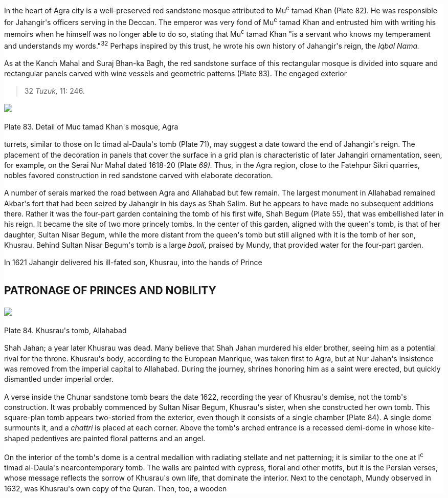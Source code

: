 In the heart of Agra city is a well-preserved red sandstone mosque attributed to Mu<sup>c</sup> tamad Khan (Plate 82). He was responsible for Jahangir's officers serving in the Deccan. The emperor was very fond of Mu<sup>c</sup> tamad Khan and entrusted him with writing his memoirs when he himself was no longer able to do so, stating that Mu<sup>c</sup> tamad Khan "is a servant who knows my temperament and understands my words."<sup>32</sup> Perhaps inspired by this trust, he wrote his own history of Jahangir's reign, the *Iqbal Nama.*

As at the Kanch Mahal and Suraj Bhan-ka Bagh, the red sandstone surface of this rectangular mosque is divided into square and rectangular panels carved with wine vessels and geometric patterns (Plate 83). The engaged exterior

> 32  *Tuzuk,* 11: 246.

![](_page_47_Picture_1.jpeg)

Plate 83. Detail of Muc tamad Khan's mosque, Agra

turrets, similar to those on Ic timad al-Daula's tomb (Plate 71), may suggest a date toward the end of Jahangir's reign. The placement of the decoration in panels that cover the surface in a grid plan is characteristic of later Jahangiri ornamentation, seen, for example, on the Serai Nur Mahal dated 1618-20 (Plate *69).* Thus, in the Agra region, close to the Fatehpur Sikri quarries, nobles favored construction in red sandstone carved with elaborate decoration.

A number of serais marked the road between Agra and Allahabad but few remain. The largest monument in Allahabad remained Akbar's fort that had been seized by Jahangir in his days as Shah Salim. But he appears to have made no subsequent additions there. Rather it was the four-part garden containing the tomb of his first wife, Shah Begum (Plate 55), that was embellished later in his reign. It became the site of two more princely tombs. In the center of this garden, aligned with the queen's tomb, is that of her daughter, Sultan Nisar Begum, while the more distant from the queen's tomb but still aligned with it is the tomb of her son, Khusrau. Behind Sultan Nisar Begum's tomb is a large *baoli,* praised by Mundy, that provided water for the four-part garden.

In 1621 Jahangir delivered his ill-fated son, Khusrau, into the hands of Prince

## PATRONAGE OF PRINCES AND NOBILITY

![](_page_48_Picture_1.jpeg)

Plate 84. Khusrau's tomb, Allahabad

Shah Jahan; a year later Khusrau was dead. Many believe that Shah Jahan murdered his elder brother, seeing him as a potential rival for the throne. Khusrau's body, according to the European Manrique, was taken first to Agra, but at Nur Jahan's insistence was removed from the imperial capital to Allahabad. During the journey, shrines honoring him as a saint were erected, but quickly dismantled under imperial order.

A verse inside the Chunar sandstone tomb bears the date 1622, recording the year of Khusrau's demise, not the tomb's construction. It was probably commenced by Sultan Nisar Begum, Khusrau's sister, when she constructed her own tomb. This square-plan tomb appears two-storied from the exterior, even though it consists of a single chamber (Plate 84). A single dome surmounts it, and a *chattri* is placed at each corner. Above the tomb's arched entrance is a recessed demi-dome in whose kite-shaped pedentives are painted floral patterns and an angel.

On the interior of the tomb's dome is a central medallion with radiating stellate and net patterning; it is similar to the one at I<sup>c</sup> timad al-Daula's nearcontemporary tomb. The walls are painted with cypress, floral and other motifs, but it is the Persian verses, whose message reflects the sorrow of Khusrau's own life, that dominate the interior. Next to the cenotaph, Mundy observed in 1632, was Khusrau's own copy of the Quran. Then, too, a wooden
